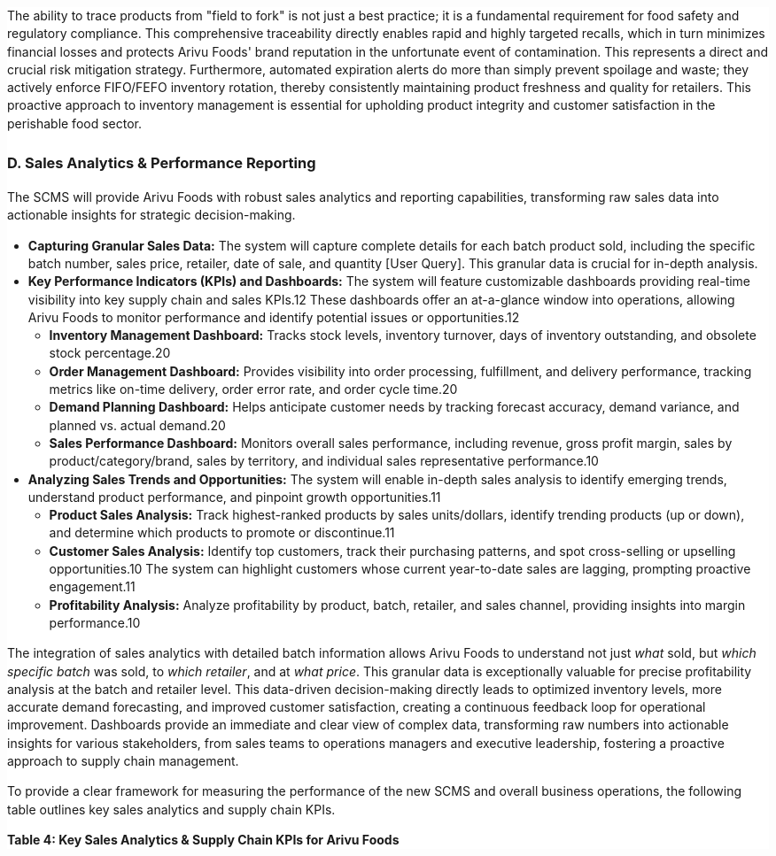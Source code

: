 The ability to trace products from "field to fork" is not just a best practice; it is a fundamental requirement for food safety and regulatory compliance. This comprehensive traceability directly enables rapid and highly targeted recalls, which in turn minimizes financial losses and protects Arivu Foods' brand reputation in the unfortunate event of contamination. This represents a direct and crucial risk mitigation strategy. Furthermore, automated expiration alerts do more than simply prevent spoilage and waste; they actively enforce FIFO/FEFO inventory rotation, thereby consistently maintaining product freshness and quality for retailers. This proactive approach to inventory management is essential for upholding product integrity and customer satisfaction in the perishable food sector.

### **D. Sales Analytics & Performance Reporting**

The SCMS will provide Arivu Foods with robust sales analytics and reporting capabilities, transforming raw sales data into actionable insights for strategic decision-making.

* **Capturing Granular Sales Data:** The system will capture complete details for each batch product sold, including the specific batch number, sales price, retailer, date of sale, and quantity \[User Query\]. This granular data is crucial for in-depth analysis.  
* **Key Performance Indicators (KPIs) and Dashboards:** The system will feature customizable dashboards providing real-time visibility into key supply chain and sales KPIs.12 These dashboards offer an at-a-glance window into operations, allowing Arivu Foods to monitor performance and identify potential issues or opportunities.12  
  * **Inventory Management Dashboard:** Tracks stock levels, inventory turnover, days of inventory outstanding, and obsolete stock percentage.20  
  * **Order Management Dashboard:** Provides visibility into order processing, fulfillment, and delivery performance, tracking metrics like on-time delivery, order error rate, and order cycle time.20  
  * **Demand Planning Dashboard:** Helps anticipate customer needs by tracking forecast accuracy, demand variance, and planned vs. actual demand.20  
  * **Sales Performance Dashboard:** Monitors overall sales performance, including revenue, gross profit margin, sales by product/category/brand, sales by territory, and individual sales representative performance.10  
* **Analyzing Sales Trends and Opportunities:** The system will enable in-depth sales analysis to identify emerging trends, understand product performance, and pinpoint growth opportunities.11  
  * **Product Sales Analysis:** Track highest-ranked products by sales units/dollars, identify trending products (up or down), and determine which products to promote or discontinue.11  
  * **Customer Sales Analysis:** Identify top customers, track their purchasing patterns, and spot cross-selling or upselling opportunities.10 The system can highlight customers whose current year-to-date sales are lagging, prompting proactive engagement.11  
  * **Profitability Analysis:** Analyze profitability by product, batch, retailer, and sales channel, providing insights into margin performance.10

The integration of sales analytics with detailed batch information allows Arivu Foods to understand not just *what* sold, but *which specific batch* was sold, to *which retailer*, and at *what price*. This granular data is exceptionally valuable for precise profitability analysis at the batch and retailer level. This data-driven decision-making directly leads to optimized inventory levels, more accurate demand forecasting, and improved customer satisfaction, creating a continuous feedback loop for operational improvement. Dashboards provide an immediate and clear view of complex data, transforming raw numbers into actionable insights for various stakeholders, from sales teams to operations managers and executive leadership, fostering a proactive approach to supply chain management.

To provide a clear framework for measuring the performance of the new SCMS and overall business operations, the following table outlines key sales analytics and supply chain KPIs.

**Table 4: Key Sales Analytics & Supply Chain KPIs for Arivu Foods**
